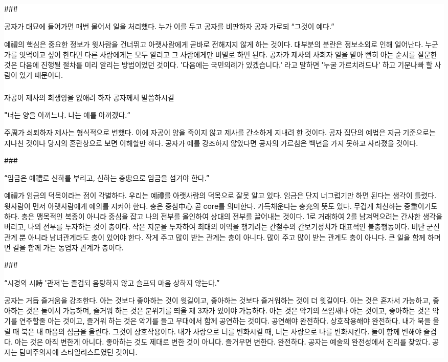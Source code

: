   


\### 

  


공자가 태묘에 들어가면 매번 물어서 일을 처리했다. 누가 이를 두고 공자를 비판하자 공자 가로되 “그것이 예다.” 

  


예禮의 핵심은 중요한 정보가 윗사람을 건너뛰고 아랫사람에게 곧바로 전해지지 않게 하는 것이다. 대부분의 분란은 정보소외로 인해 일어난다. 누군가를 엿먹이고 싶어 한다면 다른 사람에게는 모두 알리고 그 사람에게만 비밀로 하면 된다. 공자가 제사의 사회자 일을 맡아 뻔히 아는 순서를 질문한 것은 다음에 진행될 절차를 미리 알리는 방법이었던 것이다. '다음에는 국민의례가 있겠습니다.' 라고 말하면 '누굴 가르치려드나' 하고 기분나빠 할 사람이 있기 때문이다. 

  


###

  


자공이 제사의 희생양을 없애려 하자 공자께서 말씀하시길   
      
"너는 양을 아끼느냐. 나는 예를 아끼겠다.“ 

  


주周가 쇠퇴하자 제사는 형식적으로 변했다. 이에 자공이 양을 죽이지 않고 제사를 간소하게 지내려 한 것이다. 공자 집단의 예법은 지금 기준으로는 지나친 것이나 당시의 혼란상으로 보면 이해할만 하다. 공자가 예를 강조하지 않았다면 공자의 가르침은 백년을 가지 못하고 사라졌을 것이다. 

  


\### 

  


“임금은 예禮로 신하를 부리고, 신하는 충忠으로 임금을 섬겨야 한다.” 

  


예禮가 임금의 덕목이라는 점이 각별하다. 우리는 예禮를 아랫사람의 덕목으로 잘못 알고 있다. 임금은 단지 너그럽기만 하면 된다는 생각이 틀렸다. 윗사람이 먼저 아랫사람에게 예의를 지켜야 한다. 충은 중심中心 곧 core를 의미한다. 가득채운다는 충充의 뜻도 있다. 무겁게 처신하는 중重이기도 하다. 충은 맹목적인 복종이 아니라 중심을 잡고 나의 전부를 올인하여 상대의 전부를 끌어내는 것이다. 1로 거래하여 2를 남겨먹으려는 간사한 생각을 버리고, 나의 전부를 투자하는 것이 충이다. 작은 지분을 투자하여 최대의 이익을 챙기려는 간철수의 간보기정치가 대표적인 불충행동이다. 비단 군신관계 뿐 아니라 남녀관계라도 충이 있어야 한다. 작게 주고 많이 받는 관계는 충이 아니다. 많이 주고 많이 받는 관계도 충이 아니다. 큰 일을 함께 하며 먼 길을 함께 가는 동업자 관계가 충이다. 

  


\### 

  


“시경의 시詩 '관저'는 즐겁되 음탕하지 않고 슬프되 마음 상하지 않는다.”

  


공자는 거듭 즐거움을 강조한다. 아는 것보다 좋아하는 것이 윗길이고, 좋아하는 것보다 즐거워하는 것이 더 윗길이다. 아는 것은 혼자서 가능하고, 좋아하는 것은 둘이서 가능하며, 즐거워 하는 것은 분위기를 띄울 제 3자가 있어야 가능하다. 아는 것은 악기의 쓰임새나 아는 것이고, 좋아하는 것은 악기를 연주할줄 아는 것이고, 즐거워 하는 것은 악기를 들고 무대에서 함께 공연하는 것이다. 공연해야 완전하다. 상호작용해야 완전하다. 내가 북을 울릴 때 북은 내 마음의 심금을 울린다. 그것이 상호작용이다. 내가 사랑으로 너를 변화시킬 때, 너는 사랑으로 나를 변화시킨다. 둘이 함께 변해야 즐겁다. 아는 것은 아직 변한게 아니다. 좋아하는 것도 제대로 변한 것이 아니다. 즐거우면 변한다. 완전하다. 공자는 예술의 완전성에서 진리를 찾았다. 공자는 탐미주의자에 스타일리스트였던 것이다. 
